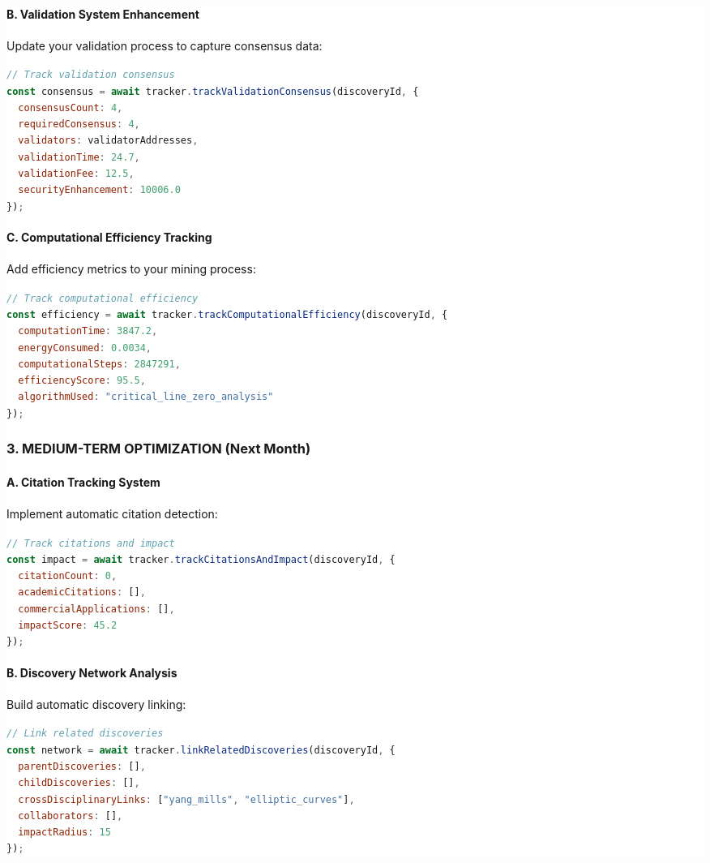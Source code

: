 #### **B. Validation System Enhancement**
Update your validation process to capture consensus data:

```javascript
// Track validation consensus
const consensus = await tracker.trackValidationConsensus(discoveryId, {
  consensusCount: 4,
  requiredConsensus: 4,
  validators: validatorAddresses,
  validationTime: 24.7,
  validationFee: 12.5,
  securityEnhancement: 10006.0
});
```

#### **C. Computational Efficiency Tracking**
Add efficiency metrics to your mining process:

```javascript
// Track computational efficiency
const efficiency = await tracker.trackComputationalEfficiency(discoveryId, {
  computationTime: 3847.2,
  energyConsumed: 0.0034,
  computationalSteps: 2847291,
  efficiencyScore: 95.5,
  algorithmUsed: "critical_line_zero_analysis"
});
```

### **3. MEDIUM-TERM OPTIMIZATION (Next Month)**

#### **A. Citation Tracking System**
Implement automatic citation detection:

```javascript
// Track citations and impact
const impact = await tracker.trackCitationsAndImpact(discoveryId, {
  citationCount: 0,
  academicCitations: [],
  commercialApplications: [],
  impactScore: 45.2
});
```

#### **B. Discovery Network Analysis**
Build automatic discovery linking:

```javascript
// Link related discoveries
const network = await tracker.linkRelatedDiscoveries(discoveryId, {
  parentDiscoveries: [],
  childDiscoveries: [],
  crossDisciplinaryLinks: ["yang_mills", "elliptic_curves"],
  collaborators: [],
  impactRadius: 15
});
```
